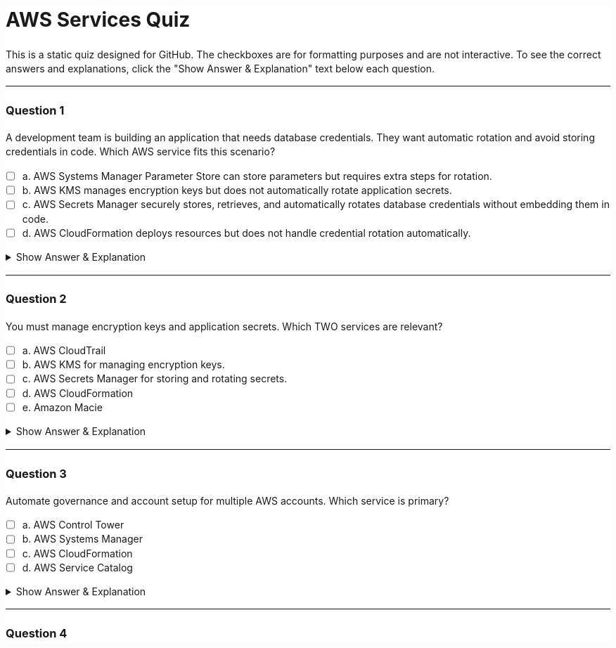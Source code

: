 # AWS Services Quiz

This is a static quiz designed for GitHub. The checkboxes are for formatting purposes and are not interactive. To see the correct answers and explanations, click the "Show Answer & Explanation" text below each question.

---

### Question 1

A development team is building an application that needs database credentials. They want automatic rotation and avoid storing credentials in code. Which AWS service fits this scenario?

- [ ] a. AWS Systems Manager Parameter Store can store parameters but requires extra steps for rotation.
- [ ] b. AWS KMS manages encryption keys but does not automatically rotate application secrets.
- [ ] c. AWS Secrets Manager securely stores, retrieves, and automatically rotates database credentials without embedding them in code.
- [ ] d. AWS CloudFormation deploys resources but does not handle credential rotation automatically.

<details><summary>Show Answer & Explanation</summary></details>

---

### Question 2

You must manage encryption keys and application secrets. Which TWO services are relevant?

- [ ] a. AWS CloudTrail
- [ ] b. AWS KMS for managing encryption keys.
- [ ] c. AWS Secrets Manager for storing and rotating secrets.
- [ ] d. AWS CloudFormation
- [ ] e. Amazon Macie

<details><summary>Show Answer & Explanation</summary></details>

---

### Question 3

Automate governance and account setup for multiple AWS accounts. Which service is primary?

- [ ] a. AWS Control Tower
- [ ] b. AWS Systems Manager
- [ ] c. AWS CloudFormation
- [ ] d. AWS Service Catalog

<details><summary>Show Answer & Explanation</summary></details>

---

### Question 4
